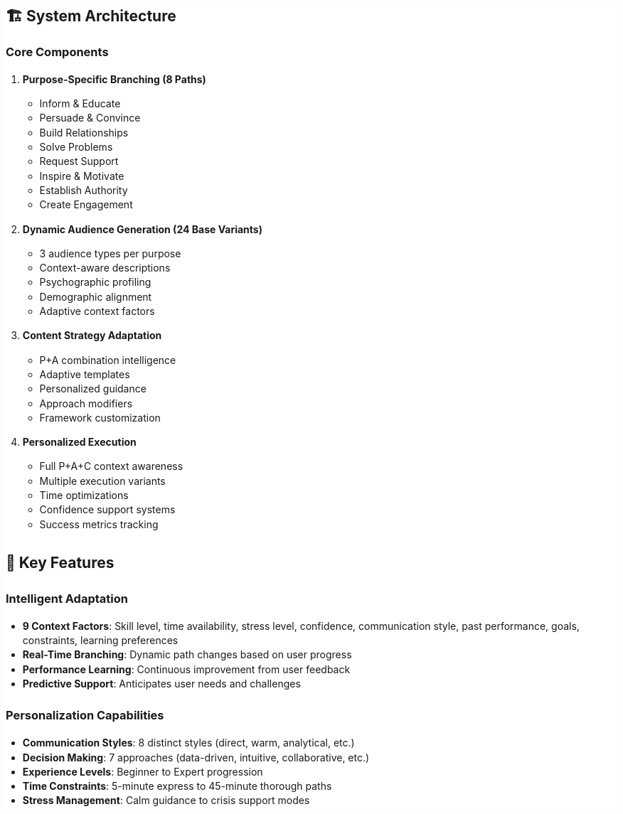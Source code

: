 ## 🏗️ System Architecture

### Core Components

1. **Purpose-Specific Branching (8 Paths)**
   - Inform & Educate
   - Persuade & Convince
   - Build Relationships
   - Solve Problems
   - Request Support
   - Inspire & Motivate
   - Establish Authority
   - Create Engagement

2. **Dynamic Audience Generation (24 Base Variants)**
   - 3 audience types per purpose
   - Context-aware descriptions
   - Psychographic profiling
   - Demographic alignment
   - Adaptive context factors

3. **Content Strategy Adaptation**
   - P+A combination intelligence
   - Adaptive templates
   - Personalized guidance
   - Approach modifiers
   - Framework customization

4. **Personalized Execution**
   - Full P+A+C context awareness
   - Multiple execution variants
   - Time optimizations
   - Confidence support systems
   - Success metrics tracking

## 🚀 Key Features

### Intelligent Adaptation
- **9 Context Factors**: Skill level, time availability, stress level, confidence, communication style, past performance, goals, constraints, learning preferences
- **Real-Time Branching**: Dynamic path changes based on user progress
- **Performance Learning**: Continuous improvement from user feedback
- **Predictive Support**: Anticipates user needs and challenges

### Personalization Capabilities
- **Communication Styles**: 8 distinct styles (direct, warm, analytical, etc.)
- **Decision Making**: 7 approaches (data-driven, intuitive, collaborative, etc.)
- **Experience Levels**: Beginner to Expert progression
- **Time Constraints**: 5-minute express to 45-minute thorough paths
- **Stress Management**: Calm guidance to crisis support modes
